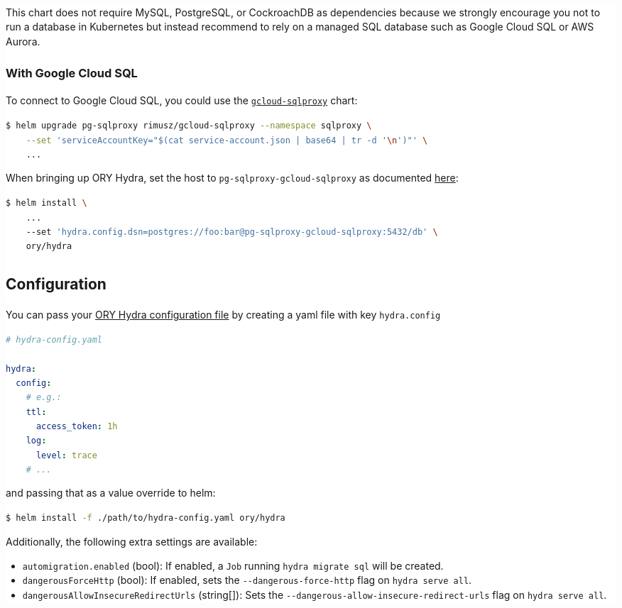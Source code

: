This chart does not require MySQL, PostgreSQL, or CockroachDB as dependencies
because we strongly encourage you not to run a database in Kubernetes but
instead recommend to rely on a managed SQL database such as Google Cloud SQL or
AWS Aurora.

### With Google Cloud SQL

To connect to Google Cloud SQL, you could use the
[`gcloud-sqlproxy`](https://github.com/rimusz/charts/tree/master/stable/gcloud-sqlproxy)
chart:

```bash
$ helm upgrade pg-sqlproxy rimusz/gcloud-sqlproxy --namespace sqlproxy \
    --set 'serviceAccountKey="$(cat service-account.json | base64 | tr -d '\n')"' \
    ...
```

When bringing up ORY Hydra, set the host to `pg-sqlproxy-gcloud-sqlproxy` as
documented
[here](https://github.com/rimusz/charts/tree/master/stable/gcloud-sqlproxy#installing-the-chart):

```bash
$ helm install \
    ...
    --set 'hydra.config.dsn=postgres://foo:bar@pg-sqlproxy-gcloud-sqlproxy:5432/db' \
    ory/hydra
```

## Configuration

You can pass your
[ORY Hydra configuration file](https://www.ory.sh/hydra/docs/reference/configuration)
by creating a yaml file with key `hydra.config`

```yaml
# hydra-config.yaml

hydra:
  config:
    # e.g.:
    ttl:
      access_token: 1h
    log:
      level: trace
    # ...
```

and passing that as a value override to helm:

```bash
$ helm install -f ./path/to/hydra-config.yaml ory/hydra
```

Additionally, the following extra settings are available:

- `automigration.enabled` (bool): If enabled, a `Job` running
  `hydra migrate sql` will be created.
- `dangerousForceHttp` (bool): If enabled, sets the `--dangerous-force-http`
  flag on `hydra serve all`.
- `dangerousAllowInsecureRedirectUrls` (string[]): Sets the
  `--dangerous-allow-insecure-redirect-urls` flag on `hydra serve all`.
